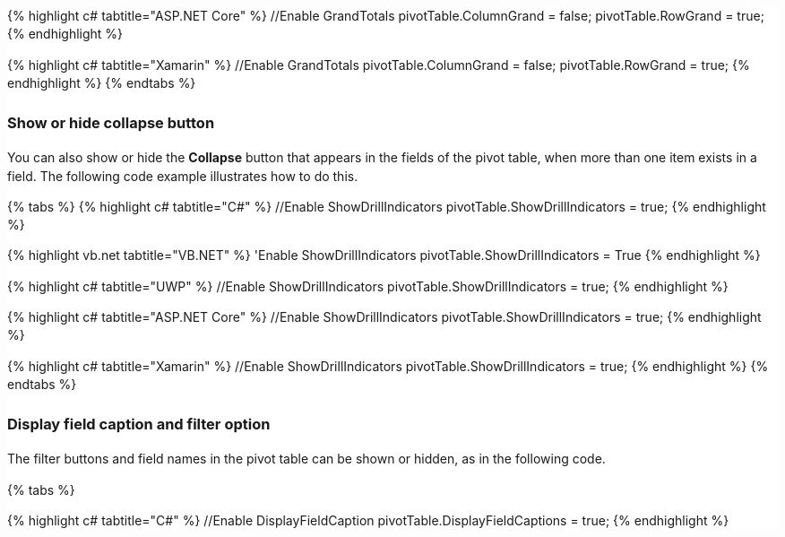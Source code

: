 {% highlight c# tabtitle="ASP.NET Core" %}
//Enable GrandTotals
pivotTable.ColumnGrand = false;
pivotTable.RowGrand = true;
{% endhighlight %}

{% highlight c# tabtitle="Xamarin" %}
//Enable GrandTotals
pivotTable.ColumnGrand = false;
pivotTable.RowGrand = true;
{% endhighlight %}
{% endtabs %}  

### Show or hide collapse button

You can also show or hide the **Collapse** button that appears in the fields of the pivot table, when more than one item exists in a field. The following code example illustrates how to do this.

{% tabs %}
{% highlight c# tabtitle="C#" %}
//Enable ShowDrillIndicators
pivotTable.ShowDrillIndicators = true;
{% endhighlight %}

{% highlight vb.net tabtitle="VB.NET" %}
'Enable ShowDrillIndicators
pivotTable.ShowDrillIndicators = True
{% endhighlight %}

{% highlight c# tabtitle="UWP" %}
//Enable ShowDrillIndicators
pivotTable.ShowDrillIndicators = true;
{% endhighlight %}

{% highlight c# tabtitle="ASP.NET Core" %}
//Enable ShowDrillIndicators
pivotTable.ShowDrillIndicators = true;
{% endhighlight %}

{% highlight c# tabtitle="Xamarin" %}
//Enable ShowDrillIndicators
pivotTable.ShowDrillIndicators = true;
{% endhighlight %}
{% endtabs %}  

### Display field caption and filter option

The filter buttons and field names in the pivot table can be shown or hidden, as in the following code.

{% tabs %}  

{% highlight c# tabtitle="C#" %}
//Enable DisplayFieldCaption
pivotTable.DisplayFieldCaptions = true;
{% endhighlight %}
